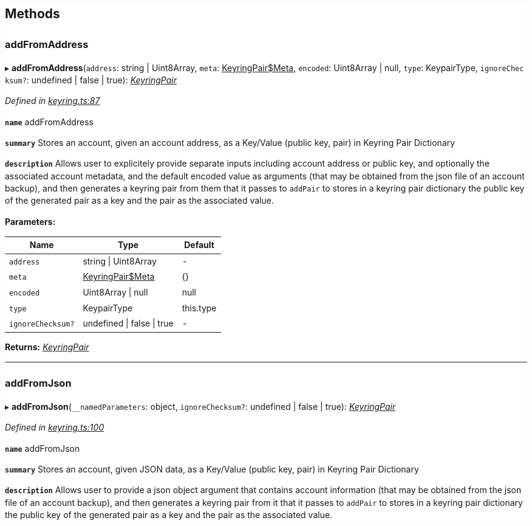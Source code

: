 ## Methods

###  addFromAddress

▸ **addFromAddress**(`address`: string | Uint8Array, `meta`: [KeyringPair$Meta](../interfaces/_types_.keyringpair_meta.md), `encoded`: Uint8Array | null, `type`: KeypairType, `ignoreChecksum?`: undefined | false | true): *[KeyringPair](../interfaces/_types_.keyringpair.md)*

*Defined in [keyring.ts:87](https://github.com/polkadot-js/common/blob/68a8bcb7/packages/keyring/src/keyring.ts#L87)*

**`name`** addFromAddress

**`summary`** Stores an account, given an account address, as a Key/Value (public key, pair) in Keyring Pair Dictionary

**`description`** Allows user to explicitely provide separate inputs including account address or public key, and optionally
the associated account metadata, and the default encoded value as arguments (that may be obtained from the json file
of an account backup), and then generates a keyring pair from them that it passes to
`addPair` to stores in a keyring pair dictionary the public key of the generated pair as a key and the pair as the associated value.

**Parameters:**

Name | Type | Default |
------ | ------ | ------ |
`address` | string &#124; Uint8Array | - |
`meta` | [KeyringPair$Meta](../interfaces/_types_.keyringpair_meta.md) | {} |
`encoded` | Uint8Array &#124; null | null |
`type` | KeypairType | this.type |
`ignoreChecksum?` | undefined &#124; false &#124; true | - |

**Returns:** *[KeyringPair](../interfaces/_types_.keyringpair.md)*

___

###  addFromJson

▸ **addFromJson**(`__namedParameters`: object, `ignoreChecksum?`: undefined | false | true): *[KeyringPair](../interfaces/_types_.keyringpair.md)*

*Defined in [keyring.ts:100](https://github.com/polkadot-js/common/blob/68a8bcb7/packages/keyring/src/keyring.ts#L100)*

**`name`** addFromJson

**`summary`** Stores an account, given JSON data, as a Key/Value (public key, pair) in Keyring Pair Dictionary

**`description`** Allows user to provide a json object argument that contains account information (that may be obtained from the json file
of an account backup), and then generates a keyring pair from it that it passes to
`addPair` to stores in a keyring pair dictionary the public key of the generated pair as a key and the pair as the associated value.
